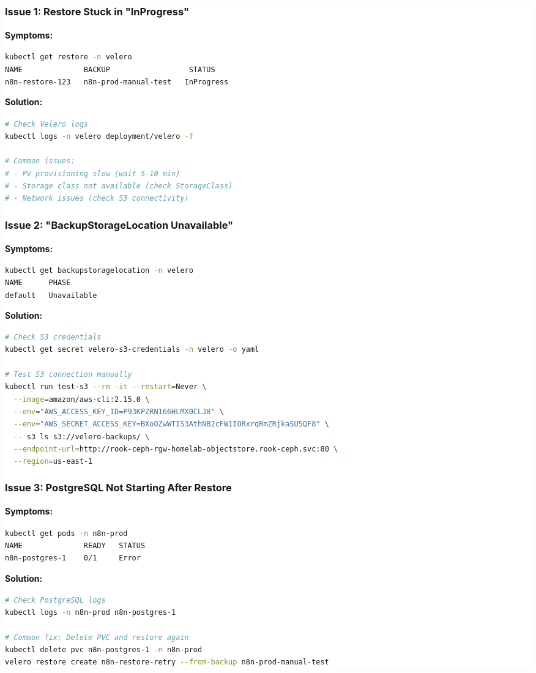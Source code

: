 ### Issue 1: Restore Stuck in "InProgress"

**Symptoms:**
```bash
kubectl get restore -n velero
NAME              BACKUP                  STATUS
n8n-restore-123   n8n-prod-manual-test   InProgress
```

**Solution:**
```bash
# Check Velero logs
kubectl logs -n velero deployment/velero -f

# Common issues:
# - PV provisioning slow (wait 5-10 min)
# - Storage class not available (check StorageClass)
# - Network issues (check S3 connectivity)
```

### Issue 2: "BackupStorageLocation Unavailable"

**Symptoms:**
```bash
kubectl get backupstoragelocation -n velero
NAME      PHASE
default   Unavailable
```

**Solution:**
```bash
# Check S3 credentials
kubectl get secret velero-s3-credentials -n velero -o yaml

# Test S3 connection manually
kubectl run test-s3 --rm -it --restart=Never \
  --image=amazon/aws-cli:2.15.0 \
  --env="AWS_ACCESS_KEY_ID=P93KPZRN166HLMX0CLJ8" \
  --env="AWS_SECRET_ACCESS_KEY=BXoOZwWTIS3AthNB2cFW1IORxrqRmZRjkaSU5QF8" \
  -- s3 ls s3://velero-backups/ \
  --endpoint-url=http://rook-ceph-rgw-homelab-objectstore.rook-ceph.svc:80 \
  --region=us-east-1
```

### Issue 3: PostgreSQL Not Starting After Restore

**Symptoms:**
```bash
kubectl get pods -n n8n-prod
NAME              READY   STATUS
n8n-postgres-1    0/1     Error
```

**Solution:**
```bash
# Check PostgreSQL logs
kubectl logs -n n8n-prod n8n-postgres-1

# Common fix: Delete PVC and restore again
kubectl delete pvc n8n-postgres-1 -n n8n-prod
velero restore create n8n-restore-retry --from-backup n8n-prod-manual-test
```

